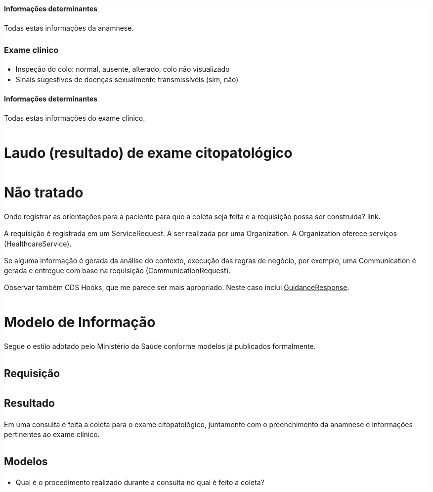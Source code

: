 #### Informações determinantes

Todas estas informações da anamnese.

### Exame clínico

- Inspeção do colo: normal, ausente, alterado, colo não visualizado
- Sinais sugestivos de doenças sexualmente transmissíveis (sim, não)

#### Informações determinantes

Todas estas informações do exame clínico.

# Laudo (resultado) de exame citopatológico

# Não tratado

Onde registrar as orientações para a paciente para que a coleta seja feita e a requisição possa ser construída? [link](https://portaldeboaspraticas.iff.fiocruz.br/atencao-mulher/coleta-e-indicacoes-para-o-exame-citopatologico-do-colo-uterino/#:~:text=Coleta%20e%20Indica%C3%A7%C3%B5es%20para%20o%20Exame%20Citopatol%C3%B3gico%20do%20Colo%20Uterino,-22%20out%202019&text=O%20exame%20citopatol%C3%B3gico%20%C3%A9%20um,estrat%C3%A9gia%20para%20detectar%20les%C3%B5es%20precocemente).

A requisição é registrada em um ServiceRequest. A ser realizada por uma Organization.
A Organization oferece serviços (HealthcareService).

Se alguma informação é gerada da análise do contexto, execução das regras de negócio,
por exemplo, uma Communication é gerada e entregue com base na requisição
([CommunicationRequest](https://www.hl7.org/fhir/communicationrequest.html)).

Observar também CDS Hooks, que me parece
ser mais apropriado. Neste caso inclui [GuidanceResponse](https://www.hl7.org/fhir/guidanceresponse.html).

# Modelo de Informação

Segue o estilo adotado pelo Ministério da Saúde conforme
modelos já publicados formalmente.

## Requisição

## Resultado

Em uma consulta é feita a coleta para o exame citopatológico, juntamente com o preenchimento da anamnese e informações pertinentes ao exame clínico.

## Modelos

- Qual é o procedimento realizado durante a consulta
  no qual é feito a coleta?
